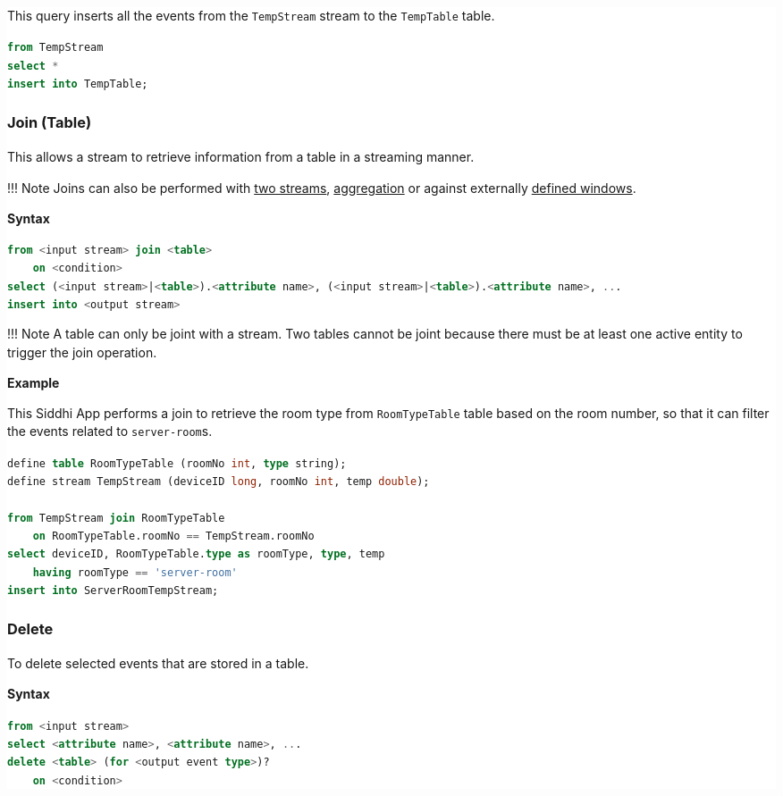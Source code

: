 This query inserts all the events from the `TempStream` stream to the `TempTable` table.

```sql
from TempStream
select *
insert into TempTable;
```

### Join (Table)

This allows a stream to retrieve information from a table in a streaming manner.

!!! Note
    Joins can also be performed with [two streams](#join-stream), [aggregation](#join-aggregation) or against externally [defined windows](#join-window).

**Syntax**

```sql
from <input stream> join <table>
    on <condition>
select (<input stream>|<table>).<attribute name>, (<input stream>|<table>).<attribute name>, ...
insert into <output stream>
```

!!! Note 
    A table can only be joint with a stream. Two tables cannot be joint because there must be at least one active 
    entity to trigger the join operation.

**Example**

This Siddhi App performs a join to retrieve the room type from `RoomTypeTable` table based on the room number, so that it can filter the events related to `server-room`s.

```sql
define table RoomTypeTable (roomNo int, type string);
define stream TempStream (deviceID long, roomNo int, temp double);
   
from TempStream join RoomTypeTable
    on RoomTypeTable.roomNo == TempStream.roomNo
select deviceID, RoomTypeTable.type as roomType, type, temp
    having roomType == 'server-room'
insert into ServerRoomTempStream;
```

### Delete

To delete selected events that are stored in a table.

**Syntax**

```sql
from <input stream> 
select <attribute name>, <attribute name>, ...
delete <table> (for <output event type>)?
    on <condition>
```
